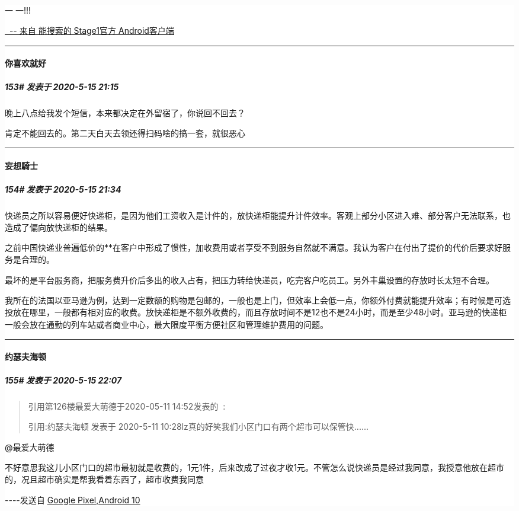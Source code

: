 一 一!!!

[  -- 来自 能搜索的 Stage1官方 Android客户端](https://www.coolapk.com/apk/140634)


-----

####  你喜欢就好  
##### 153#       发表于 2020-5-15 21:15


晚上八点给我发个短信，本来都决定在外留宿了，你说回不回去？

肯定不能回去的。第二天白天去领还得扫码啥的搞一套，就很恶心


-----

####  妄想騎士  
##### 154#       发表于 2020-5-15 21:34


快递员之所以容易便好快递柜，是因为他们工资收入是计件的，放快递柜能提升计件效率。客观上部分小区进入难、部分客户无法联系，也造成了偏向放快递柜的结果。


之前中国快递业普遍低价的**在客户中形成了惯性，加收费用或者享受不到服务自然就不满意。我认为客户在付出了提价的代价后要求好服务是合理的。


最坏的是平台服务商，把服务费升价后多出的收入占有，把压力转给快递员，吃完客户吃员工。另外丰巢设置的存放时长太短不合理。


我所在的法国以亚马逊为例，达到一定数额的购物是包邮的，一般也是上门，但效率上会低一点，你额外付费就能提升效率；有时候是可选投放在哪里，一般都有相对应的收费。放快递柜是不额外收费的，而且存放时间不是12也不是24小时，而是至少48小时。亚马逊的快递柜一般会放在通勤的列车站或者商业中心，最大限度平衡方便社区和管理维护费用的问题。


-----

####  约瑟夫海顿  
##### 155#       发表于 2020-5-15 22:07


<blockquote>引用第126楼最爱大萌德于2020-05-11 14:52发表的  :

引用:约瑟夫海顿 发表于 2020-5-11 10:28lz真的好笑我们小区门口有两个超市可以保管快......</blockquote>
@最爱大萌德

不好意思我这儿小区门口的超市最初就是收费的，1元1件，后来改成了过夜才收1元。不管怎么说快递员是经过我同意，我授意他放在超市的，况且超市确实是帮我看着东西了，超市收费我同意


----发送自 [Google Pixel,Android 10](http://stage1.5j4m.com/?1.35)


                                            